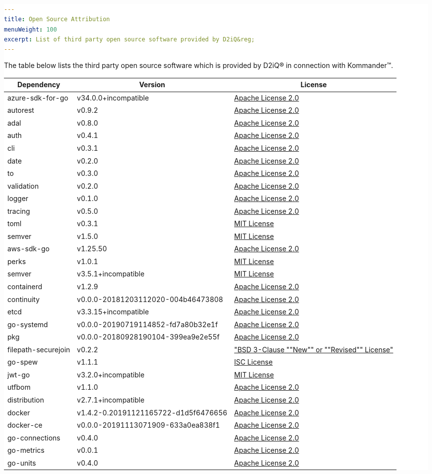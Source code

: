 ```yaml
---
title: Open Source Attribution
menuWeight: 100
excerpt: List of third party open source software provided by D2iQ&reg;
---
```


The table below lists the third party open source software which is provided by D2iQ&reg; in connection with Kommander&trade;.

|Dependency                 |Version                             |License                                                                                                           |
|---------------------------|------------------------------------|------------------------------------------------------------------------------------------------------------------|
|azure-sdk-for-go           |v34.0.0+incompatible                |[Apache License 2.0](https://github.com/Azure/go-autorest/blob/master/LICENSE)                |
|autorest                   |v0.9.2                              |[Apache License 2.0](https://github.com/Azure/go-autorest/blob/master/LICENSE)                   |
|adal                       |v0.8.0                              |[Apache License 2.0](https://github.com/Azure/go-autorest/blob/master/LICENSE)                      |
|auth                       |v0.4.1                              |[Apache License 2.0](https://github.com/Azure/go-autorest/blob/master/LICENSE)                |
|cli                        |v0.3.1                              |[Apache License 2.0](https://github.com/Azure/go-autorest/blob/master/LICENSE)                 |
|date                       |v0.2.0                              |[Apache License 2.0](https://github.com/Azure/go-autorest/blob/master/LICENSE)                      |
|to                         |v0.3.0                              |[Apache License 2.0](https://github.com/Azure/go-autorest/blob/master/LICENSE)                        |
|validation                 |v0.2.0                              |[Apache License 2.0](https://github.com/Azure/go-autorest/blob/master/LICENSE)                |
|logger                     |v0.1.0                              |[Apache License 2.0](https://github.com/Azure/go-autorest/blob/master/LICENSE)                             |
|tracing                    |v0.5.0                              |[Apache License 2.0](https://github.com/Azure/go-autorest/blob/master/LICENSE)                            |
|toml                       |v0.3.1                              |[MIT License](https://github.com/BurntSushi/toml/blob/master/COPYING)                                             |
|semver                     |v1.5.0                              |[MIT License](https://github.com/Masterminds/semver/blob/master/LICENSE.txt)                                          |
|aws-sdk-go                 |v1.25.50                            |[Apache License 2.0](https://github.com/aws/aws-sdk-go/blob/master/LICENSE.txt)                                       |
|perks                      |v1.0.1                              |[MIT License](https://github.com/beorn7/perks/blob/master/LICENSE)                                                |
|semver                     |v3.5.1+incompatible                 |[MIT License](https://github.com/blang/semver/blob/master/LICENSE)                                                |
|containerd                 |v1.2.9                              |[Apache License 2.0](https://github.com/containerd/containerd/blob/master/LICENSE)                                |
|continuity                 |v0.0.0-20181203112020-004b46473808  |[Apache License 2.0](https://github.com/containerd/continuity/blob/master/LICENSE)                                |
|etcd                       |v3.3.15+incompatible                |[Apache License 2.0](https://github.com/coreos/etcd/blob/master/LICENSE)                                          |
|go-systemd                 |v0.0.0-20190719114852-fd7a80b32e1f  |[Apache License 2.0](https://github.com/coreos/go-systemd/blob/master/LICENSE)                                    |
|pkg                        |v0.0.0-20180928190104-399ea9e2e55f  |[Apache License 2.0](https://github.com/coreos/pkg/blob/master/LICENSE)                                           |
|filepath-securejoin        |v0.2.2                              |["BSD 3-Clause ""New"" or ""Revised"" License"](https://github.com/cyphar/filepath-securejoin/blob/master/LICENSE)|
|go-spew                    |v1.1.1                              |[ISC License](https://github.com/davecgh/go-spew/blob/master/LICENSE)                                             |
|jwt-go                     |v3.2.0+incompatible                 |[MIT License](https://github.com/dgrijalva/jwt-go/blob/master/LICENSE)                                            |
|utfbom                     |v1.1.0                              |[Apache License 2.0](https://github.com/dimchansky/utfbom/blob/master/LICENSE)                                    |
|distribution               |v2.7.1+incompatible                 |[Apache License 2.0](https://github.com/docker/distribution/blob/master/LICENSE)                                  |
|docker                     |v1.4.2-0.20191121165722-d1d5f6476656|[Apache License 2.0](https://github.com/docker/docker/blob/master/LICENSE)                                        |
|docker-ce                  |v0.0.0-20191113071909-633a0ea838f1  |[Apache License 2.0](https://github.com/docker/docker-ce/blob/master/components/engine/LICENSE)                                     |
|go-connections             |v0.4.0                              |[Apache License 2.0](https://github.com/docker/go-connections/blob/master/LICENSE)                                |
|go-metrics                 |v0.0.1                              |[Apache License 2.0](https://github.com/docker/go-metrics/blob/master/LICENSE)                                    |
|go-units                   |v0.4.0                              |[Apache License 2.0](https://github.com/docker/go-units/blob/master/LICENSE)                                      |